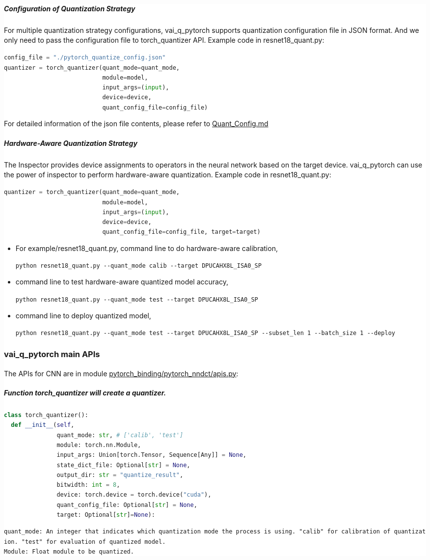 ##### Configuration of Quantization Strategy
For multiple quantization strategy configurations, vai_q_pytorch supports quantization configuration file in JSON format. 
And we only need to pass the configuration file to torch_quantizer API. Example code in resnet18_quant.py:
```py
config_file = "./pytorch_quantize_config.json"
quantizer = torch_quantizer(quant_mode=quant_mode, 
                            module=model, 
                            input_args=(input), 
                            device=device, 
                            quant_config_file=config_file)
```
For detailed information of the json file contents, please refer to [Quant_Config.md](doc/Quant_Config.md)

##### Hardware-Aware Quantization Strategy
The Inspector provides device assignments to operators in the neural network based on the target device. vai_q_pytorch can use the power of inspector to perform hardware-aware quantization.
Example code in resnet18_quant.py:
```py
quantizer = torch_quantizer(quant_mode=quant_mode, 
                            module=model, 
                            input_args=(input), 
                            device=device, 
                            quant_config_file=config_file, target=target)
```
- For example/resnet18_quant.py, command line to do hardware-aware calibration,
  ```shell
  python resnet18_quant.py --quant_mode calib --target DPUCAHX8L_ISA0_SP
  
  ```
- command line to test hardware-aware quantized model accuracy,
  ```shell
  python resnet18_quant.py --quant_mode test --target DPUCAHX8L_ISA0_SP

  ```
- command line to deploy quantized model,
  ```shell
  python resnet18_quant.py --quant_mode test --target DPUCAHX8L_ISA0_SP --subset_len 1 --batch_size 1 --deploy

  ```
### vai_q_pytorch main APIs

The APIs for CNN are in module [pytorch_binding/pytorch_nndct/apis.py](pytorch_binding/pytorch_nndct/apis.py):
##### Function torch_quantizer will create a quantizer.
```py
class torch_quantizer(): 
  def __init__(self,
               quant_mode: str, # ['calib', 'test']
               module: torch.nn.Module,
               input_args: Union[torch.Tensor, Sequence[Any]] = None,
               state_dict_file: Optional[str] = None,
               output_dir: str = "quantize_result",
               bitwidth: int = 8,
               device: torch.device = torch.device("cuda"),
               quant_config_file: Optional[str] = None,
               target: Optional[str]=None):

```
    quant_mode: An integer that indicates which quantization mode the process is using. "calib" for calibration of quantization. "test" for evaluation of quantized model.
    Module: Float module to be quantized.